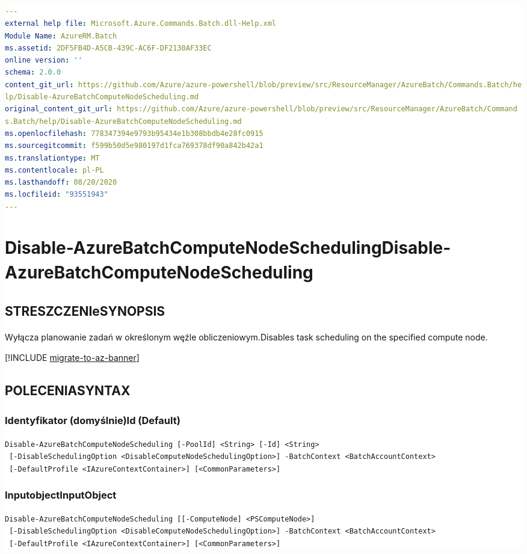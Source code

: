 ```yaml
---
external help file: Microsoft.Azure.Commands.Batch.dll-Help.xml
Module Name: AzureRM.Batch
ms.assetid: 2DF5FB4D-A5CB-439C-AC6F-DF2130AF33EC
online version: ''
schema: 2.0.0
content_git_url: https://github.com/Azure/azure-powershell/blob/preview/src/ResourceManager/AzureBatch/Commands.Batch/help/Disable-AzureBatchComputeNodeScheduling.md
original_content_git_url: https://github.com/Azure/azure-powershell/blob/preview/src/ResourceManager/AzureBatch/Commands.Batch/help/Disable-AzureBatchComputeNodeScheduling.md
ms.openlocfilehash: 778347394e9793b95434e1b308bbdb4e28fc0915
ms.sourcegitcommit: f599b50d5e980197d1fca769378df90a842b42a1
ms.translationtype: MT
ms.contentlocale: pl-PL
ms.lasthandoff: 08/20/2020
ms.locfileid: "93551943"
---
```

# <span data-ttu-id="b8d15-101">Disable-AzureBatchComputeNodeScheduling</span><span class="sxs-lookup"><span data-stu-id="b8d15-101">Disable-AzureBatchComputeNodeScheduling</span></span>

## <span data-ttu-id="b8d15-102">STRESZCZENIe</span><span class="sxs-lookup"><span data-stu-id="b8d15-102">SYNOPSIS</span></span>
<span data-ttu-id="b8d15-103">Wyłącza planowanie zadań w określonym węźle obliczeniowym.</span><span class="sxs-lookup"><span data-stu-id="b8d15-103">Disables task scheduling on the specified compute node.</span></span>

[!INCLUDE [migrate-to-az-banner](../../includes/migrate-to-az-banner.md)]

## <span data-ttu-id="b8d15-104">POLECENIA</span><span class="sxs-lookup"><span data-stu-id="b8d15-104">SYNTAX</span></span>

### <span data-ttu-id="b8d15-105">Identyfikator (domyślnie)</span><span class="sxs-lookup"><span data-stu-id="b8d15-105">Id (Default)</span></span>
```
Disable-AzureBatchComputeNodeScheduling [-PoolId] <String> [-Id] <String>
 [-DisableSchedulingOption <DisableComputeNodeSchedulingOption>] -BatchContext <BatchAccountContext>
 [-DefaultProfile <IAzureContextContainer>] [<CommonParameters>]
```

### <span data-ttu-id="b8d15-106">Inputobject</span><span class="sxs-lookup"><span data-stu-id="b8d15-106">InputObject</span></span>
```
Disable-AzureBatchComputeNodeScheduling [[-ComputeNode] <PSComputeNode>]
 [-DisableSchedulingOption <DisableComputeNodeSchedulingOption>] -BatchContext <BatchAccountContext>
 [-DefaultProfile <IAzureContextContainer>] [<CommonParameters>]
```
